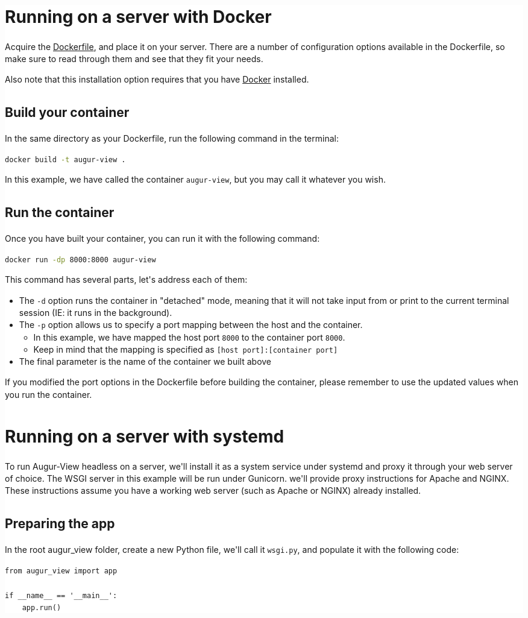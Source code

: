 # Running on a server with Docker

Acquire the [Dockerfile](Dockerfile), and place it on your server. There are a number of configuration options available in the Dockerfile, so make sure to read through them and see that they fit your needs.

Also note that this installation option requires that you have [Docker](https://docs.docker.com/get-docker/) installed.

## Build your container

In the same directory as your Dockerfile, run the following command in the terminal:

```bash
docker build -t augur-view .
```

In this example, we have called the container `augur-view`, but you may call it whatever you wish.

## Run the container

Once you have built your container, you can run it with the following command:

```bash
docker run -dp 8000:8000 augur-view
```

This command has several parts, let's address each of them:
- The `-d` option runs the container in "detached" mode, meaning that it will not take input from or print to the current terminal session (IE: it runs in the background).
- The `-p` option allows us to specify a port mapping between the host and the container.
  - In this example, we have mapped the host port `8000` to the container port `8000`.
  - Keep in mind that the mapping is specified as `[host port]:[container port]`
- The final parameter is the name of the container we built above

If you modified the port options in the Dockerfile before building the container, please remember to use the updated values when you run the container.

# Running on a server with systemd
To run Augur-View headless on a server, we'll install it as a system service under systemd and proxy it through your web server of choice. The WSGI server in this example will be run under Gunicorn. we'll provide proxy instructions for Apache and NGINX. These instructions assume you have a working web server (such as Apache or NGINX) already installed.

## Preparing the app
In the root augur_view folder, create a new Python file, we'll call it `wsgi.py`, and populate it with the following code:

```
from augur_view import app

if __name__ == '__main__':
	app.run()
```
